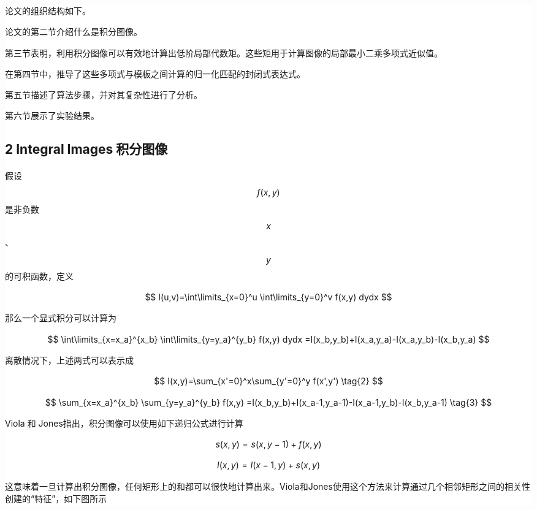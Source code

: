 论文的组织结构如下。

论文的第二节介绍什么是积分图像。

第三节表明，利用积分图像可以有效地计算出低阶局部代数矩。这些矩用于计算图像的局部最小二乘多项式近似值。

在第四节中，推导了这些多项式与模板之间计算的归一化匹配的封闭式表达式。

第五节描述了算法步骤，并对其复杂性进行了分析。

第六节展示了实验结果。

## 2 Integral Images 积分图像

假设$$f(x,y)$$是非负数$$x$$、$$y$$的可积函数，定义



$$
I(u,v)=\int\limits_{x=0}^u \int\limits_{y=0}^v f(x,y) dydx
$$



那么一个显式积分可以计算为



$$
\int\limits_{x=x_a}^{x_b} \int\limits_{y=y_a}^{y_b} f(x,y) dydx =I(x_b,y_b)+I(x_a,y_a)-I(x_a,y_b)-I(x_b,y_a)
$$



离散情况下，上述两式可以表示成



$$
I(x,y)=\sum_{x'=0}^x\sum_{y'=0}^y f(x',y') \tag{2}
$$

$$
\sum_{x=x_a}^{x_b} \sum_{y=y_a}^{y_b} f(x,y) =I(x_b,y_b)+I(x_a-1,y_a-1)-I(x_a-1,y_b)-I(x_b,y_a-1) \tag{3}
$$



Viola 和 Jones指出，积分图像可以使用如下递归公式进行计算



$$
s(x,y)=s(x,y-1)+f(x,y)
$$

$$
I(x,y)=I(x-1,y)+s(x,y)
$$



这意味着一旦计算出积分图像，任何矩形上的和都可以很快地计算出来。Viola和Jones使用这个方法来计算通过几个相邻矩形之间的相关性创建的“特征”，如下图所示
